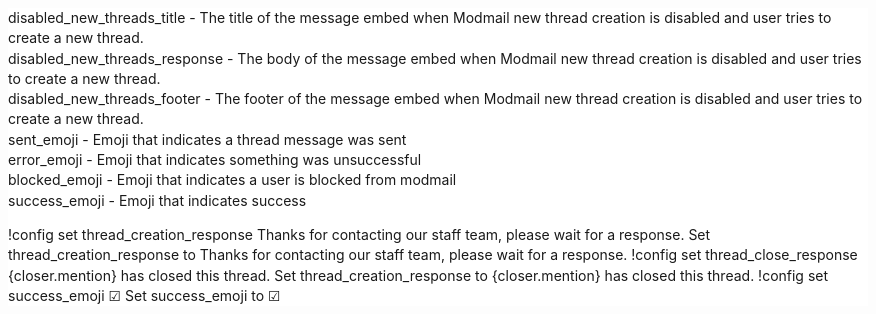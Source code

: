 <span className="cb">disabled_new_threads_title</span> - The title of the message embed when Modmail new thread creation is disabled and user tries to create a new thread.
<br/>
<span className="cb">disabled_new_threads_response</span> - The body of the message embed when Modmail new thread creation is disabled and user tries to create a new thread.
<br/>
<span className="cb">disabled_new_threads_footer</span> - The footer of the message embed when Modmail new thread creation is disabled and user tries to create a new thread.
<br/>
<span className="cb">sent_emoji</span> - Emoji that indicates a thread message was sent
<br/>
<span className="cb">error_emoji</span> - Emoji that indicates something was unsuccessful
<br/>
<span className="cb">blocked_emoji</span> - Emoji that indicates a user is blocked from modmail
<br/>
<span className="cb">success_emoji</span> - Emoji that indicates success
<br/>
</details>

<DiscordMessages>
  <DiscordMessage profile="nziie" roleColor="none">
  !config set thread_creation_response Thanks for contacting our staff team, please wait for a response.
  </DiscordMessage>
  <DiscordMessage profile="modmail" avatar="blue">
    <DiscordEmbed borderColor="#2ecc71" embedTitle="Success">
      Set <span className="cb">thread_creation_response</span> to <span className="cb">Thanks for contacting our staff team, please wait for a response.</span>
    </DiscordEmbed>
  </DiscordMessage>
</DiscordMessages>

<DiscordMessages>
  <DiscordMessage profile="nziie" roleColor="none">
  !config set thread_close_response &#123;closer.mention&#125; has closed this thread.
  </DiscordMessage>
  <DiscordMessage profile="modmail" avatar="blue">
    <DiscordEmbed borderColor="#2ecc71" embedTitle="Success">
      Set <span className="cb">thread_creation_response</span> to <span className="cb">&#123;closer.mention&#125; has closed this thread.</span>
    </DiscordEmbed>
  </DiscordMessage>
</DiscordMessages>

<DiscordMessages>
  <DiscordMessage profile="nziie" roleColor="none">
  !config set success_emoji ☑
  </DiscordMessage>
  <DiscordMessage profile="modmail" avatar="blue">
    <DiscordEmbed borderColor="#2ecc71" embedTitle="Success">
      Set <span className="cb">success_emoji</span> to ☑
    </DiscordEmbed>
  </DiscordMessage>
</DiscordMessages>
